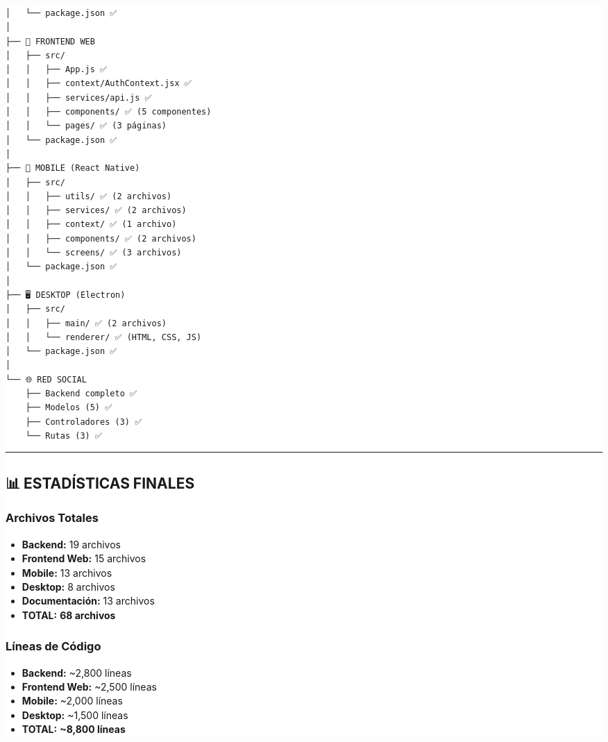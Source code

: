 ```
│   └── package.json ✅
│
├── 🔵 FRONTEND WEB
│   ├── src/
│   │   ├── App.js ✅
│   │   ├── context/AuthContext.jsx ✅
│   │   ├── services/api.js ✅
│   │   ├── components/ ✅ (5 componentes)
│   │   └── pages/ ✅ (3 páginas)
│   └── package.json ✅
│
├── 📱 MOBILE (React Native)
│   ├── src/
│   │   ├── utils/ ✅ (2 archivos)
│   │   ├── services/ ✅ (2 archivos)
│   │   ├── context/ ✅ (1 archivo)
│   │   ├── components/ ✅ (2 archivos)
│   │   └── screens/ ✅ (3 archivos)
│   └── package.json ✅
│
├── 🖥️ DESKTOP (Electron)
│   ├── src/
│   │   ├── main/ ✅ (2 archivos)
│   │   └── renderer/ ✅ (HTML, CSS, JS)
│   └── package.json ✅
│
└── 🌐 RED SOCIAL
    ├── Backend completo ✅
    ├── Modelos (5) ✅
    ├── Controladores (3) ✅
    └── Rutas (3) ✅
```

---

## 📊 ESTADÍSTICAS FINALES

### Archivos Totales
- **Backend:** 19 archivos
- **Frontend Web:** 15 archivos
- **Mobile:** 13 archivos
- **Desktop:** 8 archivos
- **Documentación:** 13 archivos
- **TOTAL:** **68 archivos**

### Líneas de Código
- **Backend:** ~2,800 líneas
- **Frontend Web:** ~2,500 líneas
- **Mobile:** ~2,000 líneas
- **Desktop:** ~1,500 líneas
- **TOTAL:** **~8,800 líneas**
